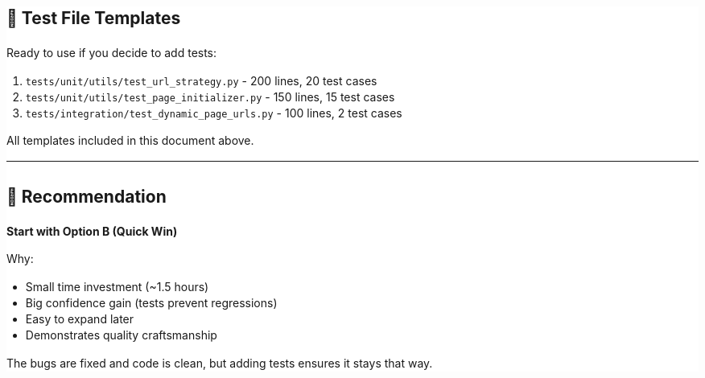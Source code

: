 
## 📝 Test File Templates

Ready to use if you decide to add tests:

1. `tests/unit/utils/test_url_strategy.py` - 200 lines, 20 test cases
2. `tests/unit/utils/test_page_initializer.py` - 150 lines, 15 test cases
3. `tests/integration/test_dynamic_page_urls.py` - 100 lines, 2 test cases

All templates included in this document above.

---

## 🎯 Recommendation

**Start with Option B (Quick Win)**

Why:
- Small time investment (~1.5 hours)
- Big confidence gain (tests prevent regressions)
- Easy to expand later
- Demonstrates quality craftsmanship

The bugs are fixed and code is clean, but adding tests ensures it stays that way.

